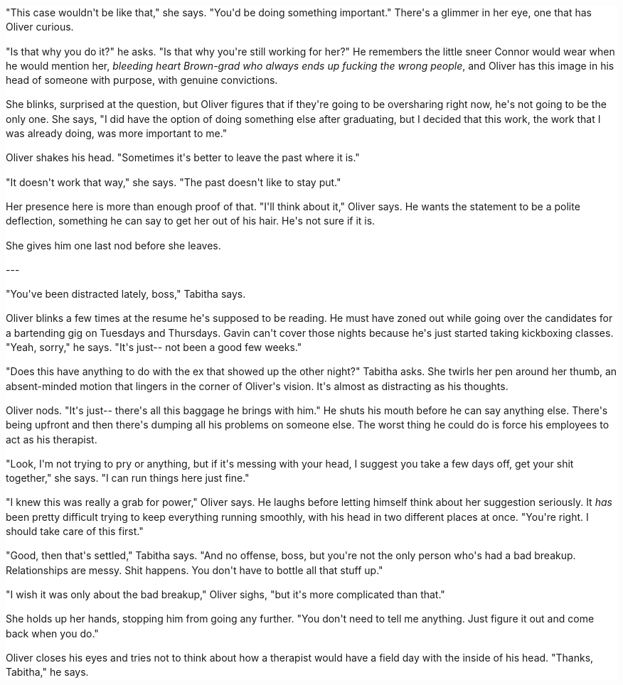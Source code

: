 "This case wouldn't be like that," she says. "You'd be doing something important." There's a glimmer in her eye, one that has Oliver curious.

"Is that why you do it?" he asks. "Is that why you're still working for her?" He remembers the little sneer Connor would wear when he would mention her, *bleeding heart Brown\-grad who always ends up fucking the wrong people*, and Oliver has this image in his head of someone with purpose, with genuine convictions.

She blinks, surprised at the question, but Oliver figures that if they're going to be oversharing right now, he's not going to be the only one. She says, "I did have the option of doing something else after graduating, but I decided that this work, the work that I was already doing, was more important to me."

Oliver shakes his head. "Sometimes it's better to leave the past where it is."

"It doesn't work that way," she says. "The past doesn't like to stay put."

Her presence here is more than enough proof of that. "I'll think about it," Oliver says. He wants the statement to be a polite deflection, something he can say to get her out of his hair. He's not sure if it is.

She gives him one last nod before she leaves.

\-\-\-

"You've been distracted lately, boss," Tabitha says.

Oliver blinks a few times at the resume he's supposed to be reading. He must have zoned out while going over the candidates for a bartending gig on Tuesdays and Thursdays. Gavin can't cover those nights because he's just started taking kickboxing classes. "Yeah, sorry," he says. "It's just\-\- not been a good few weeks."

"Does this have anything to do with the ex that showed up the other night?" Tabitha asks. She twirls her pen around her thumb, an absent\-minded motion that lingers in the corner of Oliver's vision. It's almost as distracting as his thoughts.

Oliver nods. "It's just\-\- there's all this baggage he brings with him." He shuts his mouth before he can say anything else. There's being upfront and then there's dumping all his problems on someone else. The worst thing he could do is force his employees to act as his therapist.

"Look, I'm not trying to pry or anything, but if it's messing with your head, I suggest you take a few days off, get your shit together," she says. "I can run things here just fine."

"I knew this was really a grab for power," Oliver says. He laughs before letting himself think about her suggestion seriously. It *has* been pretty difficult trying to keep everything running smoothly, with his head in two different places at once. "You're right. I should take care of this first."

"Good, then that's settled," Tabitha says. "And no offense, boss, but you're not the only person who's had a bad breakup. Relationships are messy. Shit happens. You don't have to bottle all that stuff up."

"I wish it was only about the bad breakup," Oliver sighs, "but it's more complicated than that."

She holds up her hands, stopping him from going any further. "You don't need to tell me anything. Just figure it out and come back when you do."

Oliver closes his eyes and tries not to think about how a therapist would have a field day with the inside of his head. "Thanks, Tabitha," he says.
